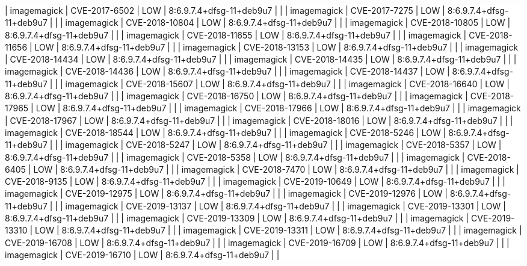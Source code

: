 | imagemagick         |    CVE-2017-6502   |   LOW  |  8:6.9.7.4+dfsg-11+deb9u7 |  |
| imagemagick         |    CVE-2017-7275   |   LOW  |  8:6.9.7.4+dfsg-11+deb9u7 |  |
| imagemagick         |    CVE-2018-10804   |   LOW  |  8:6.9.7.4+dfsg-11+deb9u7 |  |
| imagemagick         |    CVE-2018-10805   |   LOW  |  8:6.9.7.4+dfsg-11+deb9u7 |  |
| imagemagick         |    CVE-2018-11655   |   LOW  |  8:6.9.7.4+dfsg-11+deb9u7 |  |
| imagemagick         |    CVE-2018-11656   |   LOW  |  8:6.9.7.4+dfsg-11+deb9u7 |  |
| imagemagick         |    CVE-2018-13153   |   LOW  |  8:6.9.7.4+dfsg-11+deb9u7 |  |
| imagemagick         |    CVE-2018-14434   |   LOW  |  8:6.9.7.4+dfsg-11+deb9u7 |  |
| imagemagick         |    CVE-2018-14435   |   LOW  |  8:6.9.7.4+dfsg-11+deb9u7 |  |
| imagemagick         |    CVE-2018-14436   |   LOW  |  8:6.9.7.4+dfsg-11+deb9u7 |  |
| imagemagick         |    CVE-2018-14437   |   LOW  |  8:6.9.7.4+dfsg-11+deb9u7 |  |
| imagemagick         |    CVE-2018-15607   |   LOW  |  8:6.9.7.4+dfsg-11+deb9u7 |  |
| imagemagick         |    CVE-2018-16640   |   LOW  |  8:6.9.7.4+dfsg-11+deb9u7 |  |
| imagemagick         |    CVE-2018-16750   |   LOW  |  8:6.9.7.4+dfsg-11+deb9u7 |  |
| imagemagick         |    CVE-2018-17965   |   LOW  |  8:6.9.7.4+dfsg-11+deb9u7 |  |
| imagemagick         |    CVE-2018-17966   |   LOW  |  8:6.9.7.4+dfsg-11+deb9u7 |  |
| imagemagick         |    CVE-2018-17967   |   LOW  |  8:6.9.7.4+dfsg-11+deb9u7 |  |
| imagemagick         |    CVE-2018-18016   |   LOW  |  8:6.9.7.4+dfsg-11+deb9u7 |  |
| imagemagick         |    CVE-2018-18544   |   LOW  |  8:6.9.7.4+dfsg-11+deb9u7 |  |
| imagemagick         |    CVE-2018-5246   |   LOW  |  8:6.9.7.4+dfsg-11+deb9u7 |  |
| imagemagick         |    CVE-2018-5247   |   LOW  |  8:6.9.7.4+dfsg-11+deb9u7 |  |
| imagemagick         |    CVE-2018-5357   |   LOW  |  8:6.9.7.4+dfsg-11+deb9u7 |  |
| imagemagick         |    CVE-2018-5358   |   LOW  |  8:6.9.7.4+dfsg-11+deb9u7 |  |
| imagemagick         |    CVE-2018-6405   |   LOW  |  8:6.9.7.4+dfsg-11+deb9u7 |  |
| imagemagick         |    CVE-2018-7470   |   LOW  |  8:6.9.7.4+dfsg-11+deb9u7 |  |
| imagemagick         |    CVE-2018-9135   |   LOW  |  8:6.9.7.4+dfsg-11+deb9u7 |  |
| imagemagick         |    CVE-2019-10649   |   LOW  |  8:6.9.7.4+dfsg-11+deb9u7 |  |
| imagemagick         |    CVE-2019-12975   |   LOW  |  8:6.9.7.4+dfsg-11+deb9u7 |  |
| imagemagick         |    CVE-2019-12976   |   LOW  |  8:6.9.7.4+dfsg-11+deb9u7 |  |
| imagemagick         |    CVE-2019-13137   |   LOW  |  8:6.9.7.4+dfsg-11+deb9u7 |  |
| imagemagick         |    CVE-2019-13301   |   LOW  |  8:6.9.7.4+dfsg-11+deb9u7 |  |
| imagemagick         |    CVE-2019-13309   |   LOW  |  8:6.9.7.4+dfsg-11+deb9u7 |  |
| imagemagick         |    CVE-2019-13310   |   LOW  |  8:6.9.7.4+dfsg-11+deb9u7 |  |
| imagemagick         |    CVE-2019-13311   |   LOW  |  8:6.9.7.4+dfsg-11+deb9u7 |  |
| imagemagick         |    CVE-2019-16708   |   LOW  |  8:6.9.7.4+dfsg-11+deb9u7 |  |
| imagemagick         |    CVE-2019-16709   |   LOW  |  8:6.9.7.4+dfsg-11+deb9u7 |  |
| imagemagick         |    CVE-2019-16710   |   LOW  |  8:6.9.7.4+dfsg-11+deb9u7 |  |